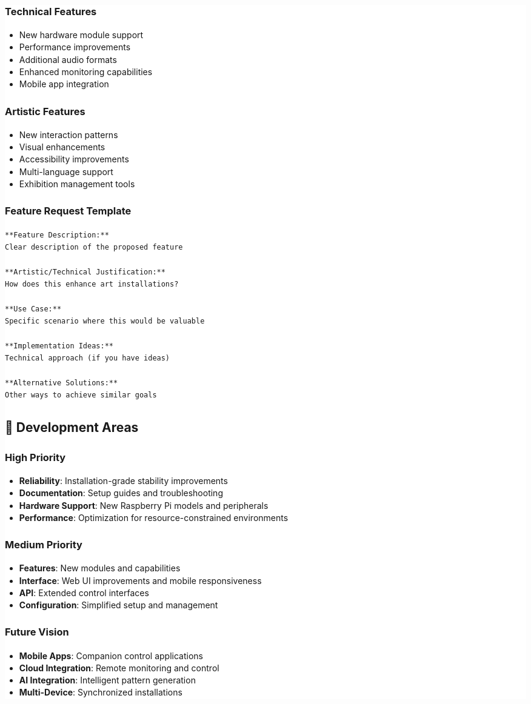 ### Technical Features
- New hardware module support
- Performance improvements  
- Additional audio formats
- Enhanced monitoring capabilities
- Mobile app integration

### Artistic Features
- New interaction patterns
- Visual enhancements
- Accessibility improvements
- Multi-language support
- Exhibition management tools

### Feature Request Template
```markdown
**Feature Description:**
Clear description of the proposed feature

**Artistic/Technical Justification:**
How does this enhance art installations?

**Use Case:**
Specific scenario where this would be valuable

**Implementation Ideas:**
Technical approach (if you have ideas)

**Alternative Solutions:**
Other ways to achieve similar goals
```

## 🔧 Development Areas

### High Priority
- **Reliability**: Installation-grade stability improvements
- **Documentation**: Setup guides and troubleshooting
- **Hardware Support**: New Raspberry Pi models and peripherals
- **Performance**: Optimization for resource-constrained environments

### Medium Priority
- **Features**: New modules and capabilities
- **Interface**: Web UI improvements and mobile responsiveness
- **API**: Extended control interfaces
- **Configuration**: Simplified setup and management

### Future Vision
- **Mobile Apps**: Companion control applications
- **Cloud Integration**: Remote monitoring and control
- **AI Integration**: Intelligent pattern generation
- **Multi-Device**: Synchronized installations
